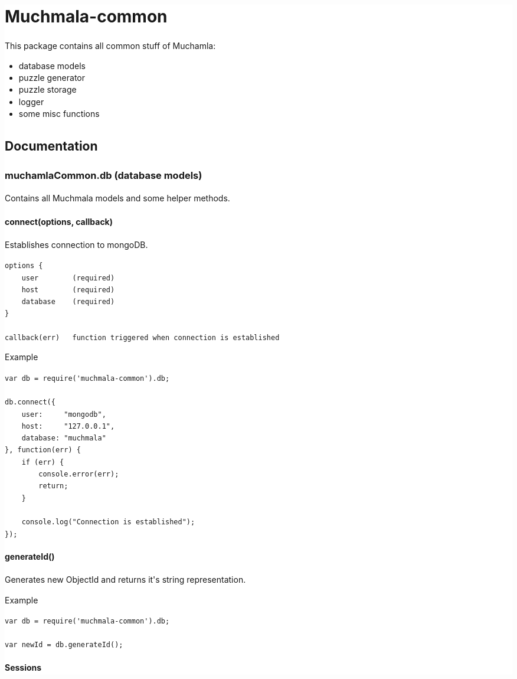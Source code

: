 Muchmala-common
===============

This package contains all common stuff of Muchamla:
* database models
* puzzle generator
* puzzle storage
* logger
* some misc functions

## Documentation

### muchamlaCommon.db (database models)

Contains all Muchmala models and some helper methods.

#### connect(options, callback)

Establishes connection to mongoDB.

    options {
        user        (required)
        host        (required)
        database    (required)
    }

    callback(err)   function triggered when connection is established

Example

    var db = require('muchmala-common').db;

    db.connect({
        user:     "mongodb",
        host:     "127.0.0.1",
        database: "muchmala"
    }, function(err) {
        if (err) {
            console.error(err);
            return;
        }

        console.log("Connection is established");
    });

#### generateId()

Generates new ObjectId and returns it's string representation.

Example

    var db = require('muchmala-common').db;

    var newId = db.generateId();

#### Sessions
